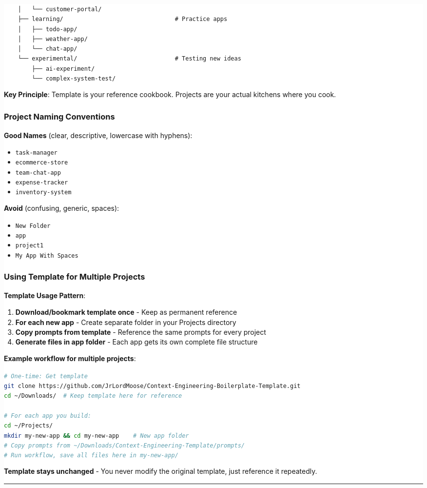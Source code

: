 ```
    │   └── customer-portal/
    ├── learning/                                # Practice apps
    │   ├── todo-app/
    │   ├── weather-app/
    │   └── chat-app/
    └── experimental/                            # Testing new ideas
        ├── ai-experiment/
        └── complex-system-test/
```

**Key Principle**: Template is your reference cookbook. Projects are your actual kitchens where you cook.

### Project Naming Conventions

**Good Names** (clear, descriptive, lowercase with hyphens):
- `task-manager`
- `ecommerce-store`
- `team-chat-app`
- `expense-tracker`
- `inventory-system`

**Avoid** (confusing, generic, spaces):
- `New Folder`
- `app`
- `project1`
- `My App With Spaces`

### Using Template for Multiple Projects

**Template Usage Pattern**:
1. **Download/bookmark template once** - Keep as permanent reference
2. **For each new app** - Create separate folder in your Projects directory
3. **Copy prompts from template** - Reference the same prompts for every project
4. **Generate files in app folder** - Each app gets its own complete file structure

**Example workflow for multiple projects**:
```bash
# One-time: Get template
git clone https://github.com/JrLordMoose/Context-Engineering-Boilerplate-Template.git
cd ~/Downloads/  # Keep template here for reference

# For each app you build:
cd ~/Projects/
mkdir my-new-app && cd my-new-app    # New app folder
# Copy prompts from ~/Downloads/Context-Engineering-Template/prompts/
# Run workflow, save all files here in my-new-app/
```

**Template stays unchanged** - You never modify the original template, just reference it repeatedly.

---
